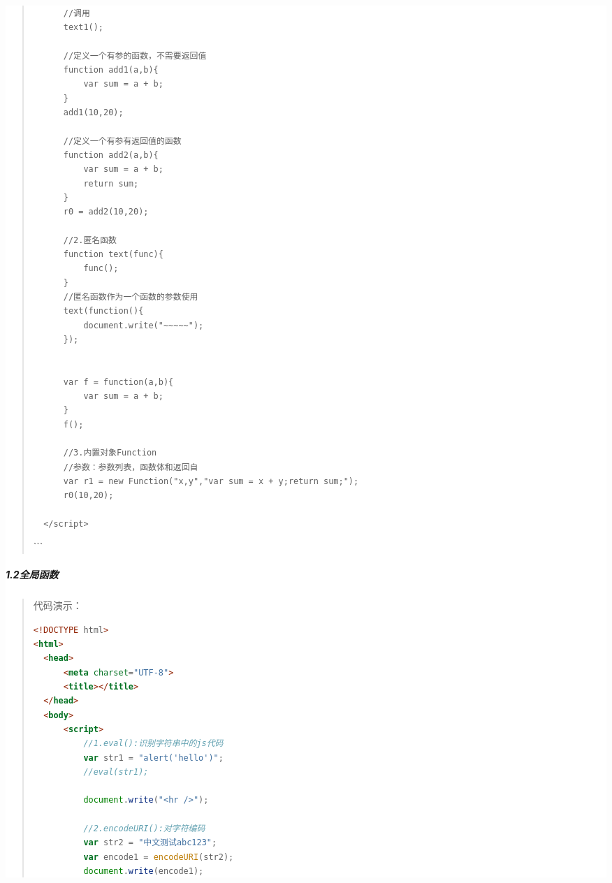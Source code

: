 > 			//调用
> 			text1();
> 			
> 			//定义一个有参的函数，不需要返回值
> 			function add1(a,b){
> 				var sum = a + b;
> 			}
> 			add1(10,20);
> 			
> 			//定义一个有参有返回值的函数
> 			function add2(a,b){
> 				var sum = a + b;
> 				return sum;
> 			}
> 			r0 = add2(10,20);
> 			
> 			//2.匿名函数
> 			function text(func){
> 				func();
> 			}
> 			//匿名函数作为一个函数的参数使用
> 			text(function(){
> 				document.write("~~~~~");
> 			});
> 			
> 			
> 			var f = function(a,b){
> 				var sum = a + b;
> 			}
> 			f();
> 			
> 			//3.内置对象Function
> 			//参数：参数列表，函数体和返回自
> 			var r1 = new Function("x,y","var sum = x + y;return sum;");
> 			r0(10,20);
> 			
> 		</script>
> 	</body>
> </html>
> ```

##### 1.2全局函数

> 代码演示：
>
> ```html
> <!DOCTYPE html>
> <html>
> 	<head>
> 		<meta charset="UTF-8">
> 		<title></title>
> 	</head>
> 	<body>
> 		<script>
> 			//1.eval():识别字符串中的js代码
> 			var str1 = "alert('hello')";
> 			//eval(str1);
> 			
> 			document.write("<hr />");
> 			
> 			//2.encodeURI():对字符编码
> 			var str2 = "中文测试abc123";
> 			var encode1 = encodeURI(str2);
> 			document.write(encode1);